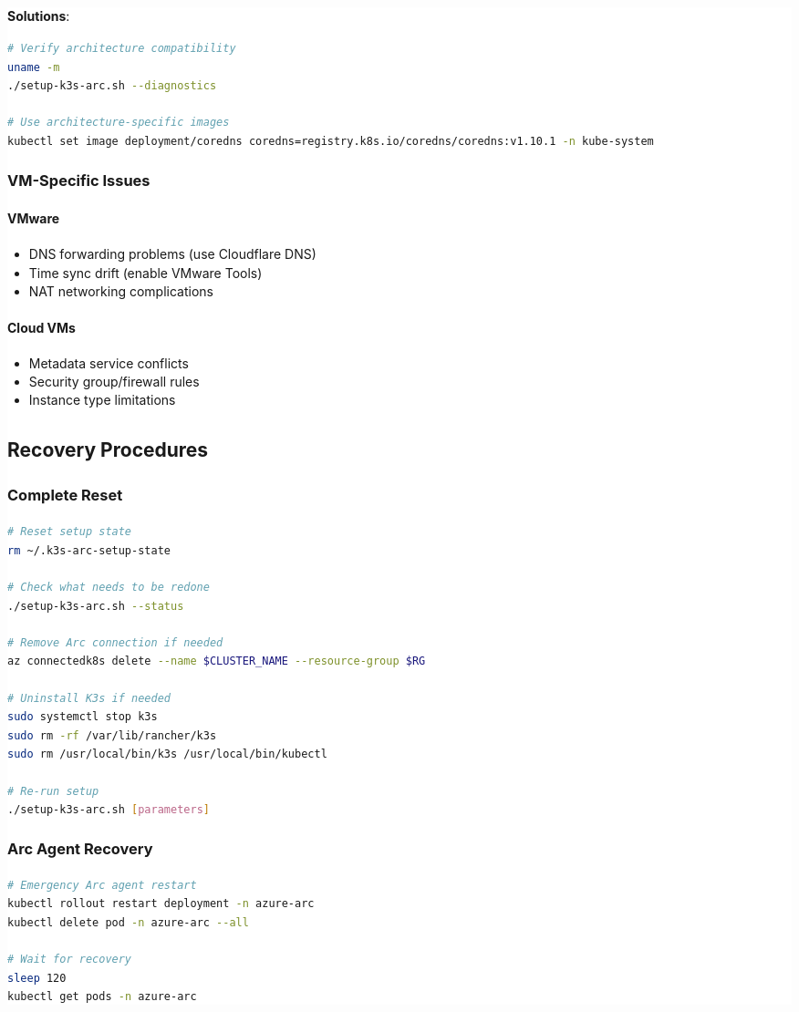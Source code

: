 **Solutions**:
```bash
# Verify architecture compatibility
uname -m
./setup-k3s-arc.sh --diagnostics

# Use architecture-specific images
kubectl set image deployment/coredns coredns=registry.k8s.io/coredns/coredns:v1.10.1 -n kube-system
```

### VM-Specific Issues

#### VMware
- DNS forwarding problems (use Cloudflare DNS)
- Time sync drift (enable VMware Tools)
- NAT networking complications

#### Cloud VMs
- Metadata service conflicts
- Security group/firewall rules
- Instance type limitations

## Recovery Procedures

### Complete Reset
```bash
# Reset setup state
rm ~/.k3s-arc-setup-state

# Check what needs to be redone
./setup-k3s-arc.sh --status

# Remove Arc connection if needed
az connectedk8s delete --name $CLUSTER_NAME --resource-group $RG

# Uninstall K3s if needed
sudo systemctl stop k3s
sudo rm -rf /var/lib/rancher/k3s
sudo rm /usr/local/bin/k3s /usr/local/bin/kubectl

# Re-run setup
./setup-k3s-arc.sh [parameters]
```

### Arc Agent Recovery
```bash
# Emergency Arc agent restart
kubectl rollout restart deployment -n azure-arc
kubectl delete pod -n azure-arc --all

# Wait for recovery
sleep 120
kubectl get pods -n azure-arc
```
